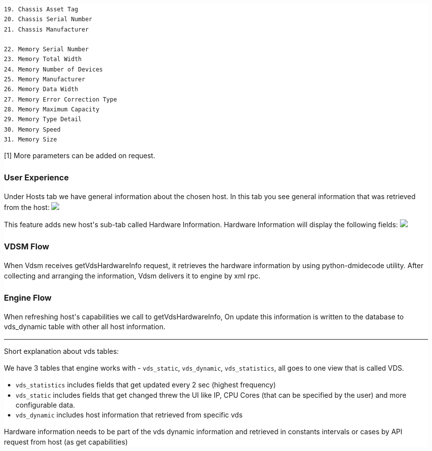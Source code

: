 ```
19. Chassis Asset Tag
20. Chassis Serial Number
21. Chassis Manufacturer

22. Memory Serial Number
23. Memory Total Width
24. Memory Number of Devices
25. Memory Manufacturer
26. Memory Data Width
27. Memory Error Correction Type
28. Memory Maximum Capacity
29. Memory Type Detail
30. Memory Speed
31. Memory Size
```

[1] More parameters can be added on request.

### User Experience

Under Hosts tab we have general information about the chosen host. In this tab you see general information that was retrieved from the host:
![](/images/wiki/General-tab.png)

This feature adds new host's sub-tab called Hardware Information. Hardware Information will display the following fields:
![](/images/wiki/Bios.png)

### VDSM Flow

When Vdsm receives getVdsHardwareInfo request, it retrieves the hardware information by using python-dmidecode utility. After collecting and arranging the information, Vdsm delivers it to engine by xml rpc.

### Engine Flow

When refreshing host's capabilities we call to getVdsHardwareInfo, On update this information is written to the database to vds_dynamic table with other all host information.

----
Short explanation about vds tables:

We have 3 tables that engine works with - `vds_static`, `vds_dynamic`, `vds_statistics`, all goes to one view that is called VDS.

* `vds_statistics` includes fields that get updated every 2 sec (highest frequency)
* `vds_static` includes fields that get changed threw the UI like IP, CPU Cores (that can be specified by the user) and more configurable data.
* `vds_dynamic` includes host information that retrieved from specific vds

Hardware information needs to be part of the vds dynamic information and retrieved in constants intervals or cases by API request from host (as get capabilities)
